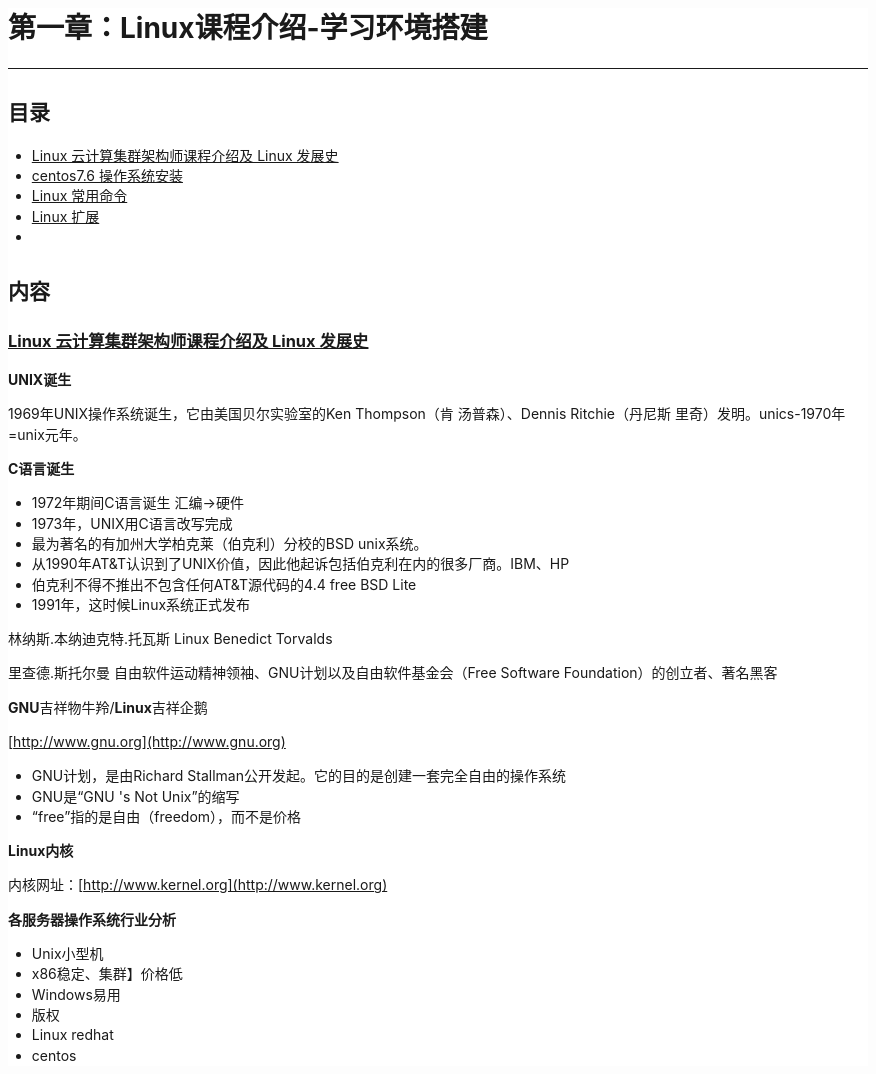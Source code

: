 # 第一章：Linux课程介绍-学习环境搭建

---

## 目录

* [Linux 云计算集群架构师课程介绍及 Linux 发展史](#introductionToLinux)
* [centos7.6 操作系统安装](#installCentOS)
* [Linux 常用命令](#linuxCommonCommands)
* [Linux 扩展](#extension)
* []()

## 内容

### <a href="#introductionToLinux" id="introductionToLinux">Linux 云计算集群架构师课程介绍及 Linux 发展史</a>

**UNIX诞生**

1969年UNIX操作系统诞生，它由美国贝尔实验室的Ken Thompson（肯 汤普森）、Dennis Ritchie（丹尼斯 里奇）发明。unics-1970年=unix元年。

**C语言诞生**

* 1972年期间C语言诞生 汇编->硬件
* 1973年，UNIX用C语言改写完成
* 最为著名的有加州大学柏克莱（伯克利）分校的BSD unix系统。
* 从1990年AT&T认识到了UNIX价值，因此他起诉包括伯克利在内的很多厂商。IBM、HP
* 伯克利不得不推出不包含任何AT&T源代码的4.4 free BSD Lite
* 1991年，这时候Linux系统正式发布

林纳斯.本纳迪克特.托瓦斯 Linux Benedict Torvalds

里查德.斯托尔曼 自由软件运动精神领袖、GNU计划以及自由软件基金会（Free Software Foundation）的创立者、著名黑客

**GNU**吉祥物牛羚/**Linux**吉祥企鹅

[http://www.gnu.org](http://www.gnu.org)

* GNU计划，是由Richard Stallman公开发起。它的目的是创建一套完全自由的操作系统
* GNU是“GNU 's Not Unix”的缩写
* “free”指的是自由（freedom），而不是价格

**Linux内核**

内核网址：[http://www.kernel.org](http://www.kernel.org)

**各服务器操作系统行业分析**

* Unix小型机
* x86稳定、集群】价格低
* Windows易用
* 版权
* Linux redhat 
* centos
